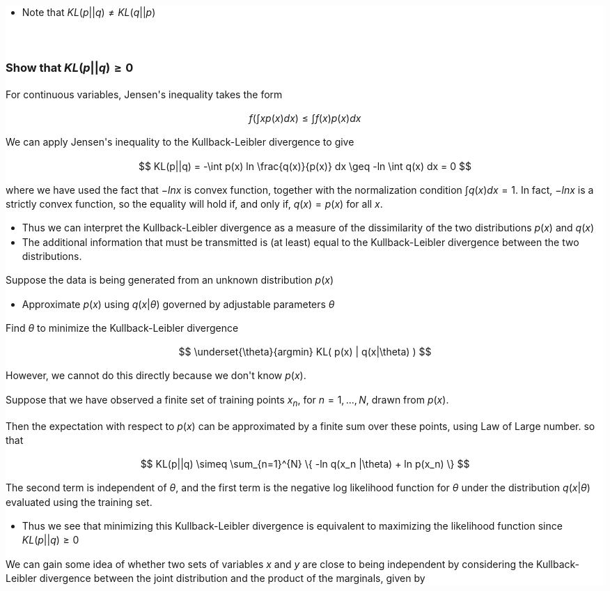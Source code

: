 * Note that $KL(p||q)\neq KL(q||p)$

&nbsp;
&nbsp;
&nbsp;

### Show that $KL(p||q) \geq 0$

For continuous variables, Jensen's inequality takes the form

$$
f(  \int xp(x) dx ) \leq \int f(x) p(x) dx
$$ 

We can apply Jensen's inequality to the Kullback-Leibler divergence to give

$$
KL(p||q) = -\int p(x) ln \frac{q(x)}{p(x)} dx \geq -ln \int q(x) dx = 0
$$

where we have used the fact that $-ln x$ is convex function,  together with the normalization condition $\int q(x) dx = 1$.
In fact, $-ln x$ is a strictly convex function, so the equality will hold if, and only if, $q(x)=p(x)$ for all $x$.

* Thus we can interpret the Kullback-Leibler divergence as a measure of the dissimilarity of the two distributions $p(x)$ and $q(x)$
* The additional information that must be transmitted is (at least) equal to the Kullback-Leibler divergence between the two distributions.

Suppose the data is being generated from an unknown distribution $p(x)$

* Approximate $p(x)$ using $q(x|\theta)$ governed by adjustable parameters $\theta$

Find $\theta$ to minimize the Kullback-Leibler divergence

$$
\underset{\theta}{argmin}  KL(  p(x) | q(x|\theta) )
$$

However, we cannot do this directly because we don't know $p(x)$.

Suppose that we have observed a finite set of training points $x_n$, for $n=1,...,N$, drawn from $p(x)$.

Then the expectation with respect to $p(x)$ can be approximated by a finite sum over these points, using Law of Large number. so that

$$
KL(p||q)  \simeq  \sum_{n=1}^{N} \{  -ln q(x_n |\theta)  + ln p(x_n) \}
$$

The second term is independent of $\theta$, and the first term is the negative log likelihood function for $\theta$ under the distribution $q(x|\theta)$ evaluated using the training set.

* Thus we see that minimizing this Kullback-Leibler divergence is equivalent to maximizing the likelihood function since $KL(p||q) \geq 0$

We can gain some idea of whether two sets of variables $x$ and $y$ are close to being independent by considering the Kullback-Leibler divergence between the joint distribution and the product of the marginals, given by
